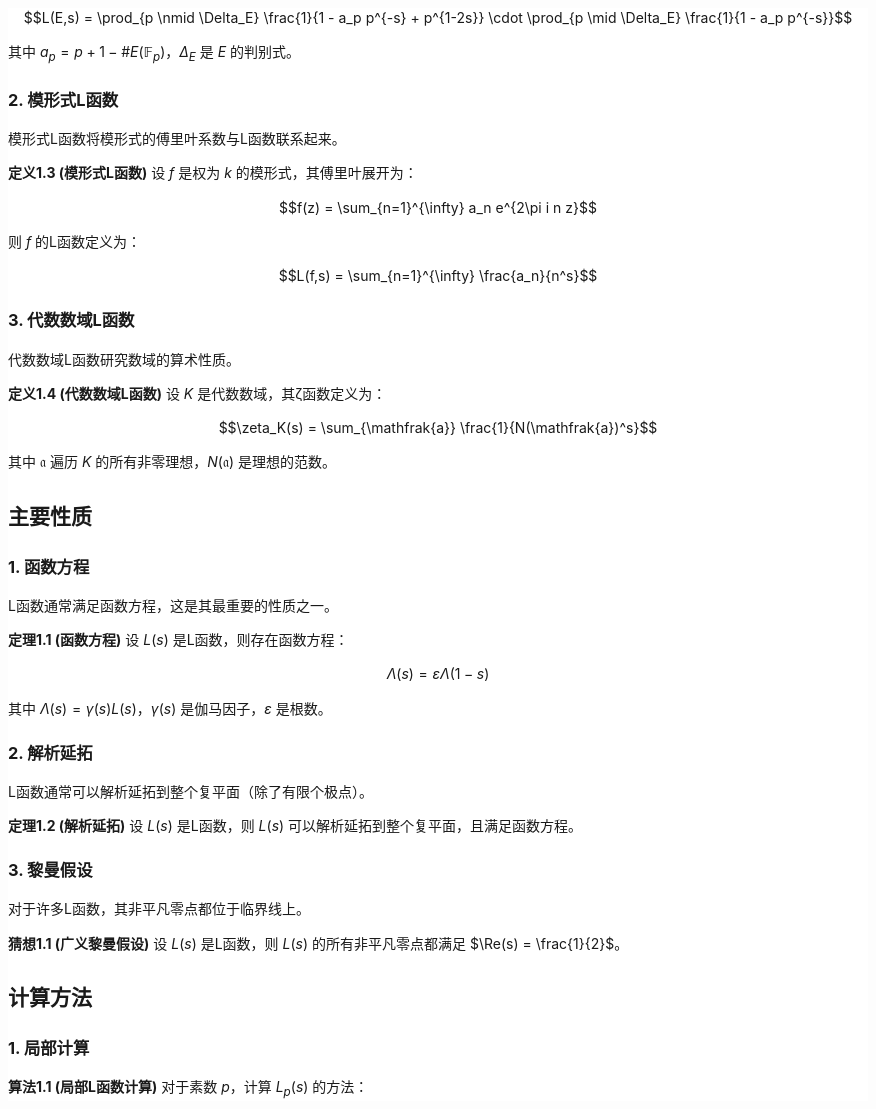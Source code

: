 $$L(E,s) = \prod_{p \nmid \Delta_E} \frac{1}{1 - a_p p^{-s} + p^{1-2s}} \cdot \prod_{p \mid \Delta_E} \frac{1}{1 - a_p p^{-s}}$$

其中 $a_p = p + 1 - \#E(\mathbb{F}_p)$，$\Delta_E$ 是 $E$ 的判别式。

### 2. 模形式L函数

模形式L函数将模形式的傅里叶系数与L函数联系起来。

**定义1.3 (模形式L函数)** 设 $f$ 是权为 $k$ 的模形式，其傅里叶展开为：

$$f(z) = \sum_{n=1}^{\infty} a_n e^{2\pi i n z}$$

则 $f$ 的L函数定义为：

$$L(f,s) = \sum_{n=1}^{\infty} \frac{a_n}{n^s}$$

### 3. 代数数域L函数

代数数域L函数研究数域的算术性质。

**定义1.4 (代数数域L函数)** 设 $K$ 是代数数域，其ζ函数定义为：

$$\zeta_K(s) = \sum_{\mathfrak{a}} \frac{1}{N(\mathfrak{a})^s}$$

其中 $\mathfrak{a}$ 遍历 $K$ 的所有非零理想，$N(\mathfrak{a})$ 是理想的范数。

## 主要性质

### 1. 函数方程

L函数通常满足函数方程，这是其最重要的性质之一。

**定理1.1 (函数方程)** 设 $L(s)$ 是L函数，则存在函数方程：

$$\Lambda(s) = \varepsilon \Lambda(1-s)$$

其中 $\Lambda(s) = \gamma(s) L(s)$，$\gamma(s)$ 是伽马因子，$\varepsilon$ 是根数。

### 2. 解析延拓

L函数通常可以解析延拓到整个复平面（除了有限个极点）。

**定理1.2 (解析延拓)** 设 $L(s)$ 是L函数，则 $L(s)$ 可以解析延拓到整个复平面，且满足函数方程。

### 3. 黎曼假设

对于许多L函数，其非平凡零点都位于临界线上。

**猜想1.1 (广义黎曼假设)** 设 $L(s)$ 是L函数，则 $L(s)$ 的所有非平凡零点都满足 $\Re(s) = \frac{1}{2}$。

## 计算方法

### 1. 局部计算

**算法1.1 (局部L函数计算)** 对于素数 $p$，计算 $L_p(s)$ 的方法：
